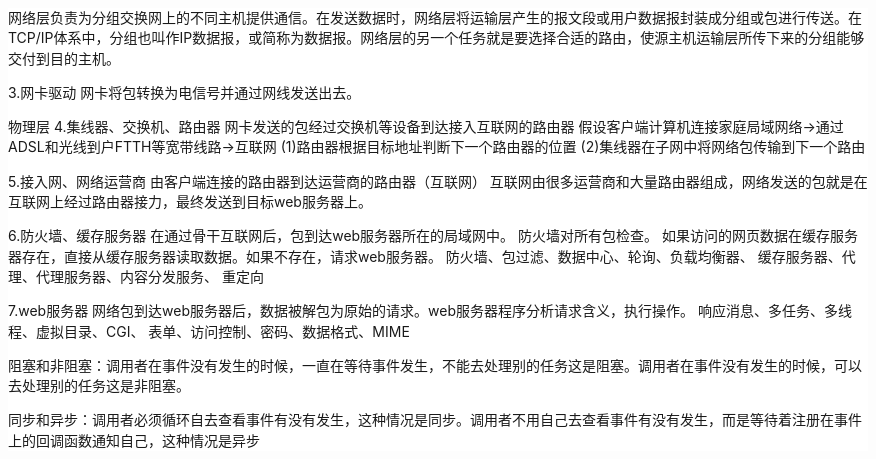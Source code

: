 网络层负责为分组交换网上的不同主机提供通信。在发送数据时，网络层将运输层产生的报文段或用户数据报封装成分组或包进行传送。在TCP/IP体系中，分组也叫作IP数据报，或简称为数据报。网络层的另一个任务就是要选择合适的路由，使源主机运输层所传下来的分组能够交付到目的主机。

3.网卡驱动
    网卡将包转换为电信号并通过网线发送出去。

物理层
4.集线器、交换机、路由器
    网卡发送的包经过交换机等设备到达接入互联网的路由器
    假设客户端计算机连接家庭局域网络->通过ADSL和光线到户FTTH等宽带线路->互联网
    (1)路由器根据目标地址判断下一个路由器的位置
      (2)集线器在子网中将网络包传输到下一个路由

5.接入网、网络运营商
    由客户端连接的路由器到达运营商的路由器（互联网）
    互联网由很多运营商和大量路由器组成，网络发送的包就是在互联网上经过路由器接力，最终发送到目标web服务器上。

6.防火墙、缓存服务器
    在通过骨干互联网后，包到达web服务器所在的局域网中。
    防火墙对所有包检查。
    如果访问的网页数据在缓存服务器存在，直接从缓存服务器读取数据。如果不存在，请求web服务器。
    防火墙、包过滤、数据中心、轮询、负载均衡器、 缓存服务器、代理、代理服务器、内容分发服务、 重定向

7.web服务器
    网络包到达web服务器后，数据被解包为原始的请求。web服务器程序分析请求含义，执行操作。
    响应消息、多任务、多线程、虚拟目录、CGI、 表单、访问控制、密码、数据格式、MIME




阻塞和非阻塞：调用者在事件没有发生的时候，一直在等待事件发生，不能去处理别的任务这是阻塞。调用者在事件没有发生的时候，可以去处理别的任务这是非阻塞。


同步和异步：调用者必须循环自去查看事件有没有发生，这种情况是同步。调用者不用自己去查看事件有没有发生，而是等待着注册在事件上的回调函数通知自己，这种情况是异步
